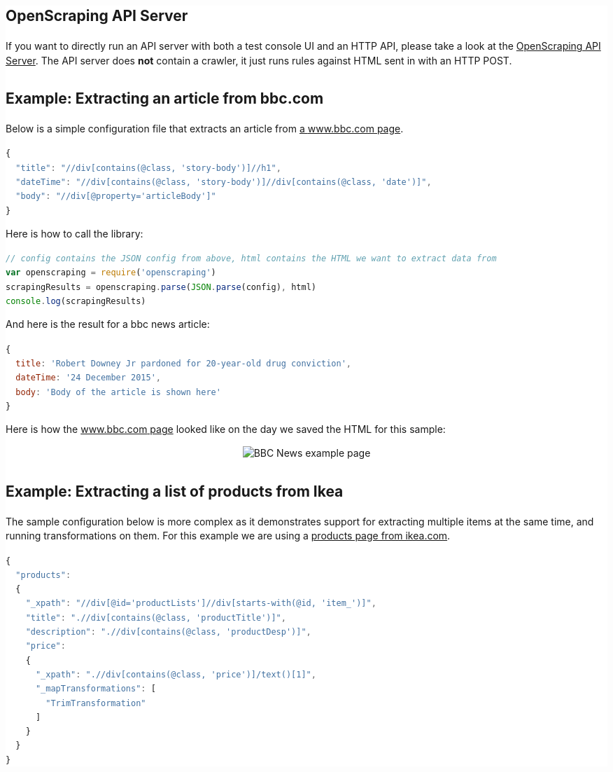 ## OpenScraping API Server

If you want to directly run an API server with both a test console UI and an HTTP API, please take a look at the [OpenScraping API Server](https://github.com/OpenScraping/openscraping-api-server-nodejs). The API server does **not** contain a crawler, it just runs rules against HTML sent in with an HTTP POST.

## Example: Extracting an article from bbc.com

Below is a simple configuration file that extracts an article from [a www.bbc.com page](https://github.com/OpenScraping/openscraping-lib-nodejs/blob/master/test/www.bbc.com.html).
```javascript
{
  "title": "//div[contains(@class, 'story-body')]//h1",
  "dateTime": "//div[contains(@class, 'story-body')]//div[contains(@class, 'date')]",
  "body": "//div[@property='articleBody']"
}
```

Here is how to call the library:
```javascript
// config contains the JSON config from above, html contains the HTML we want to extract data from
var openscraping = require('openscraping')
scrapingResults = openscraping.parse(JSON.parse(config), html)
console.log(scrapingResults)
```

And here is the result for a bbc news article:
```javascript
{
  title: 'Robert Downey Jr pardoned for 20-year-old drug conviction',
  dateTime: '24 December 2015',
  body: 'Body of the article is shown here'
}
```

Here is how the [www.bbc.com page](https://github.com/OpenScraping/openscraping-lib-nodejs/blob/master/test/www.bbc.com.html) looked like on the day we saved the HTML for this sample:
<p align="center"><img src='https://i.imgur.com/jVqxuJn.jpg' alt='BBC News example page' width='500'></p>

## Example: Extracting a list of products from Ikea

The sample configuration below is more complex as it demonstrates support for extracting multiple items at the same time, and running transformations on them. For this example we are using a [products page from ikea.com](https://github.com/OpenScraping/openscraping-lib-nodejs/blob/master/test/www.ikea.com.html).
```javascript
{
  "products": 
  {
    "_xpath": "//div[@id='productLists']//div[starts-with(@id, 'item_')]",
    "title": ".//div[contains(@class, 'productTitle')]",
    "description": ".//div[contains(@class, 'productDesp')]",
    "price": 
    {
      "_xpath": ".//div[contains(@class, 'price')]/text()[1]",
      "_mapTransformations": [
        "TrimTransformation"
      ]
    }
  }
}
```
